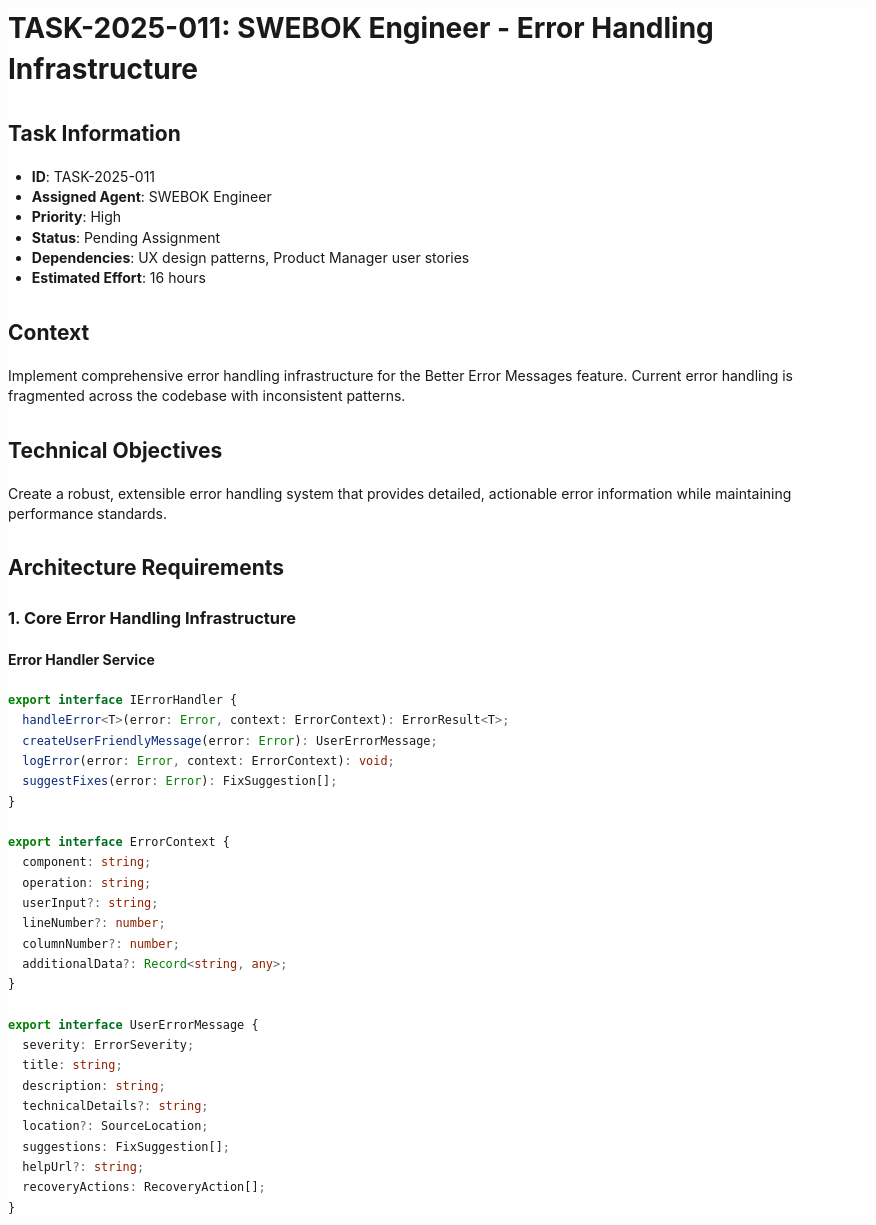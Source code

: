 # TASK-2025-011: SWEBOK Engineer - Error Handling Infrastructure

## Task Information
- **ID**: TASK-2025-011
- **Assigned Agent**: SWEBOK Engineer
- **Priority**: High
- **Status**: Pending Assignment
- **Dependencies**: UX design patterns, Product Manager user stories
- **Estimated Effort**: 16 hours

## Context
Implement comprehensive error handling infrastructure for the Better Error Messages feature. Current error handling is fragmented across the codebase with inconsistent patterns.

## Technical Objectives
Create a robust, extensible error handling system that provides detailed, actionable error information while maintaining performance standards.

## Architecture Requirements

### 1. Core Error Handling Infrastructure

#### Error Handler Service
```typescript
export interface IErrorHandler {
  handleError<T>(error: Error, context: ErrorContext): ErrorResult<T>;
  createUserFriendlyMessage(error: Error): UserErrorMessage;
  logError(error: Error, context: ErrorContext): void;
  suggestFixes(error: Error): FixSuggestion[];
}

export interface ErrorContext {
  component: string;
  operation: string;
  userInput?: string;
  lineNumber?: number;
  columnNumber?: number;
  additionalData?: Record<string, any>;
}

export interface UserErrorMessage {
  severity: ErrorSeverity;
  title: string;
  description: string;
  technicalDetails?: string;
  location?: SourceLocation;
  suggestions: FixSuggestion[];
  helpUrl?: string;
  recoveryActions: RecoveryAction[];
}
```
